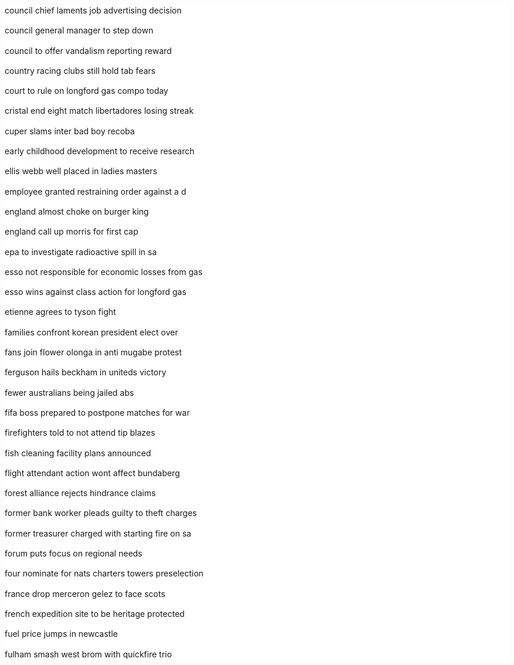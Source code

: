council chief laments job advertising decision

council general manager to step down

council to offer vandalism reporting reward

country racing clubs still hold tab fears

court to rule on longford gas compo today

cristal end eight match libertadores losing streak

cuper slams inter bad boy recoba

early childhood development to receive research

ellis webb well placed in ladies masters

employee granted restraining order against a d

england almost choke on burger king

england call up morris for first cap

epa to investigate radioactive spill in sa

esso not responsible for economic losses from gas

esso wins against class action for longford gas

etienne agrees to tyson fight

families confront korean president elect over

fans join flower olonga in anti mugabe protest

ferguson hails beckham in uniteds victory

fewer australians being jailed abs

fifa boss prepared to postpone matches for war

firefighters told to not attend tip blazes

fish cleaning facility plans announced

flight attendant action wont affect bundaberg

forest alliance rejects hindrance claims

former bank worker pleads guilty to theft charges

former treasurer charged with starting fire on sa

forum puts focus on regional needs

four nominate for nats charters towers preselection

france drop merceron gelez to face scots

french expedition site to be heritage protected

fuel price jumps in newcastle

fulham smash west brom with quickfire trio
